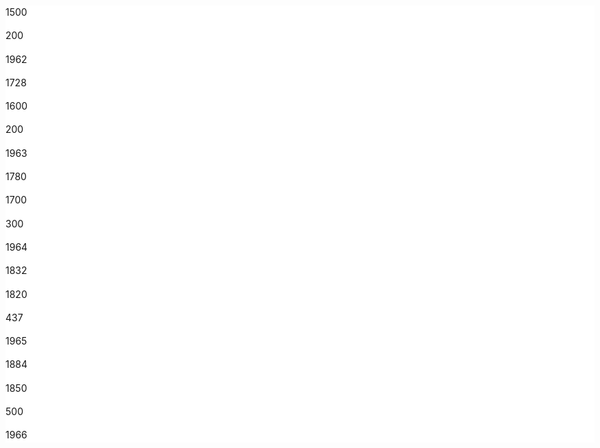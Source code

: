 




1500


200


1962


1728






1600


200


1963


1780






1700


300


1964


1832






1820


437


1965


1884






1850


500


1966
